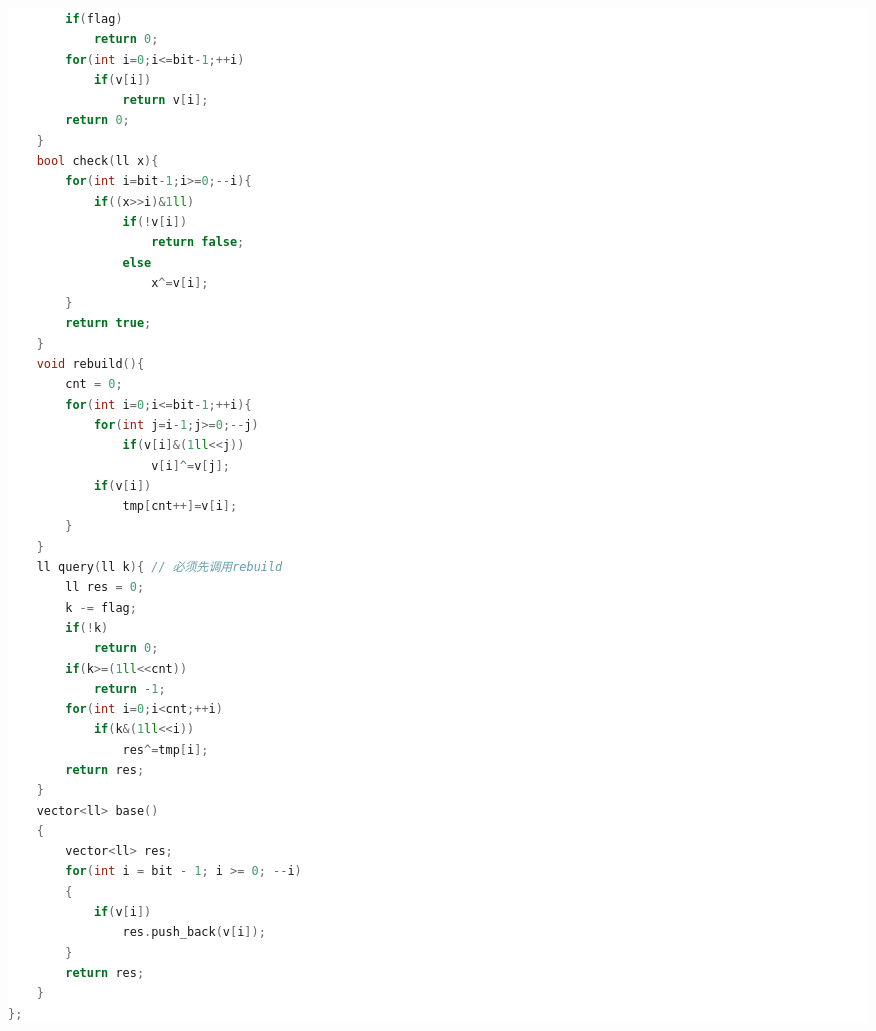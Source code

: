 ```c++
		if(flag)
			return 0;
	    for(int i=0;i<=bit-1;++i)
	        if(v[i]) 
				return v[i];
		return 0;
	}
	bool check(ll x){
	    for(int i=bit-1;i>=0;--i){
	        if((x>>i)&1ll)
	            if(!v[i])   
					return false;
	            else 
					x^=v[i];
		}
	    return true;
	}
	void rebuild(){
		cnt = 0;
        for(int i=0;i<=bit-1;++i){
		    for(int j=i-1;j>=0;--j)
		        if(v[i]&(1ll<<j))   
		            v[i]^=v[j];
		    if(v[i])    
		        tmp[cnt++]=v[i];
		}
	}
	ll query(ll k){ // 必须先调用rebuild 
	    ll res = 0;
        k -= flag;
        if(!k) 
            return 0;
        if(k>=(1ll<<cnt))   
            return -1;
        for(int i=0;i<cnt;++i)
            if(k&(1ll<<i)) 
                res^=tmp[i];
        return res;
	}
    vector<ll> base()
    {
        vector<ll> res;
        for(int i = bit - 1; i >= 0; --i)
        {
            if(v[i]) 
				res.push_back(v[i]);
        }
        return res;
    }
};
```
